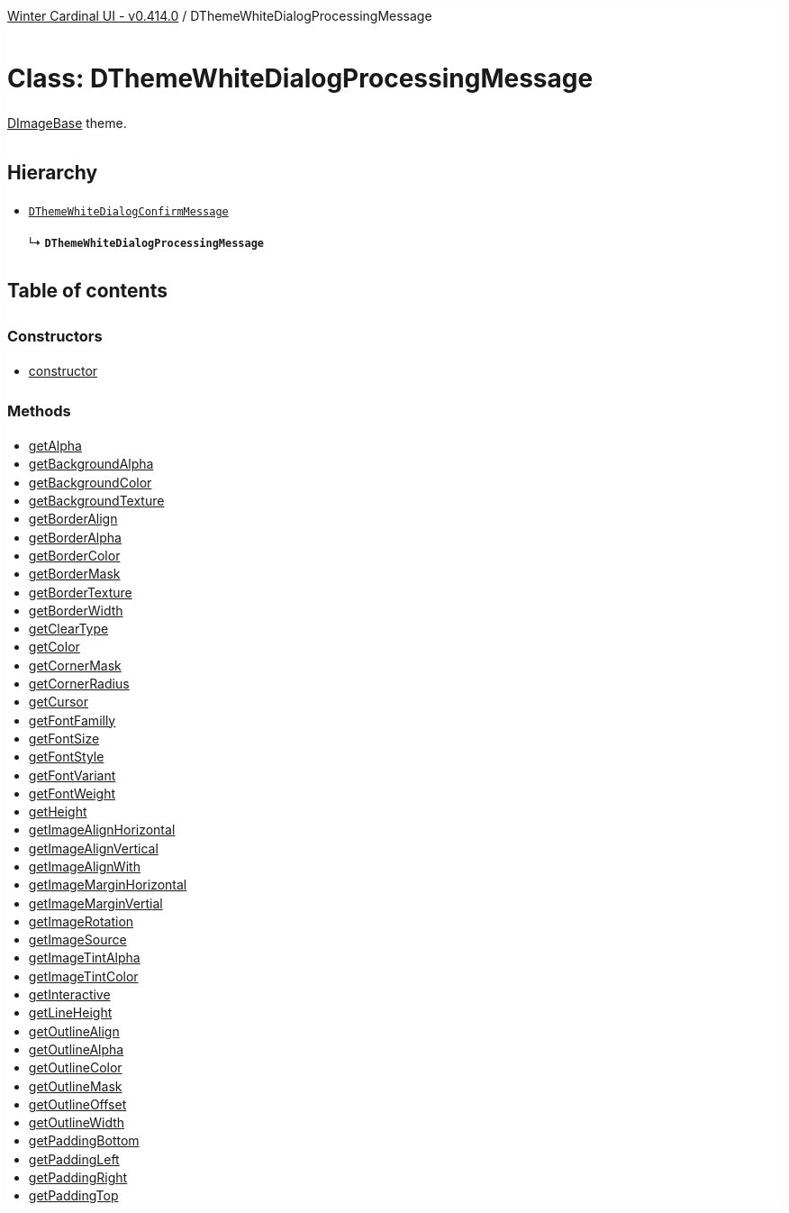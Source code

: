 [Winter Cardinal UI - v0.414.0](../index.md) / DThemeWhiteDialogProcessingMessage

# Class: DThemeWhiteDialogProcessingMessage

[DImageBase](DImageBase.md) theme.

## Hierarchy

- [`DThemeWhiteDialogConfirmMessage`](DThemeWhiteDialogConfirmMessage.md)

  ↳ **`DThemeWhiteDialogProcessingMessage`**

## Table of contents

### Constructors

- [constructor](DThemeWhiteDialogProcessingMessage.md#constructor)

### Methods

- [getAlpha](DThemeWhiteDialogProcessingMessage.md#getalpha)
- [getBackgroundAlpha](DThemeWhiteDialogProcessingMessage.md#getbackgroundalpha)
- [getBackgroundColor](DThemeWhiteDialogProcessingMessage.md#getbackgroundcolor)
- [getBackgroundTexture](DThemeWhiteDialogProcessingMessage.md#getbackgroundtexture)
- [getBorderAlign](DThemeWhiteDialogProcessingMessage.md#getborderalign)
- [getBorderAlpha](DThemeWhiteDialogProcessingMessage.md#getborderalpha)
- [getBorderColor](DThemeWhiteDialogProcessingMessage.md#getbordercolor)
- [getBorderMask](DThemeWhiteDialogProcessingMessage.md#getbordermask)
- [getBorderTexture](DThemeWhiteDialogProcessingMessage.md#getbordertexture)
- [getBorderWidth](DThemeWhiteDialogProcessingMessage.md#getborderwidth)
- [getClearType](DThemeWhiteDialogProcessingMessage.md#getcleartype)
- [getColor](DThemeWhiteDialogProcessingMessage.md#getcolor)
- [getCornerMask](DThemeWhiteDialogProcessingMessage.md#getcornermask)
- [getCornerRadius](DThemeWhiteDialogProcessingMessage.md#getcornerradius)
- [getCursor](DThemeWhiteDialogProcessingMessage.md#getcursor)
- [getFontFamilly](DThemeWhiteDialogProcessingMessage.md#getfontfamilly)
- [getFontSize](DThemeWhiteDialogProcessingMessage.md#getfontsize)
- [getFontStyle](DThemeWhiteDialogProcessingMessage.md#getfontstyle)
- [getFontVariant](DThemeWhiteDialogProcessingMessage.md#getfontvariant)
- [getFontWeight](DThemeWhiteDialogProcessingMessage.md#getfontweight)
- [getHeight](DThemeWhiteDialogProcessingMessage.md#getheight)
- [getImageAlignHorizontal](DThemeWhiteDialogProcessingMessage.md#getimagealignhorizontal)
- [getImageAlignVertical](DThemeWhiteDialogProcessingMessage.md#getimagealignvertical)
- [getImageAlignWith](DThemeWhiteDialogProcessingMessage.md#getimagealignwith)
- [getImageMarginHorizontal](DThemeWhiteDialogProcessingMessage.md#getimagemarginhorizontal)
- [getImageMarginVertial](DThemeWhiteDialogProcessingMessage.md#getimagemarginvertial)
- [getImageRotation](DThemeWhiteDialogProcessingMessage.md#getimagerotation)
- [getImageSource](DThemeWhiteDialogProcessingMessage.md#getimagesource)
- [getImageTintAlpha](DThemeWhiteDialogProcessingMessage.md#getimagetintalpha)
- [getImageTintColor](DThemeWhiteDialogProcessingMessage.md#getimagetintcolor)
- [getInteractive](DThemeWhiteDialogProcessingMessage.md#getinteractive)
- [getLineHeight](DThemeWhiteDialogProcessingMessage.md#getlineheight)
- [getOutlineAlign](DThemeWhiteDialogProcessingMessage.md#getoutlinealign)
- [getOutlineAlpha](DThemeWhiteDialogProcessingMessage.md#getoutlinealpha)
- [getOutlineColor](DThemeWhiteDialogProcessingMessage.md#getoutlinecolor)
- [getOutlineMask](DThemeWhiteDialogProcessingMessage.md#getoutlinemask)
- [getOutlineOffset](DThemeWhiteDialogProcessingMessage.md#getoutlineoffset)
- [getOutlineWidth](DThemeWhiteDialogProcessingMessage.md#getoutlinewidth)
- [getPaddingBottom](DThemeWhiteDialogProcessingMessage.md#getpaddingbottom)
- [getPaddingLeft](DThemeWhiteDialogProcessingMessage.md#getpaddingleft)
- [getPaddingRight](DThemeWhiteDialogProcessingMessage.md#getpaddingright)
- [getPaddingTop](DThemeWhiteDialogProcessingMessage.md#getpaddingtop)